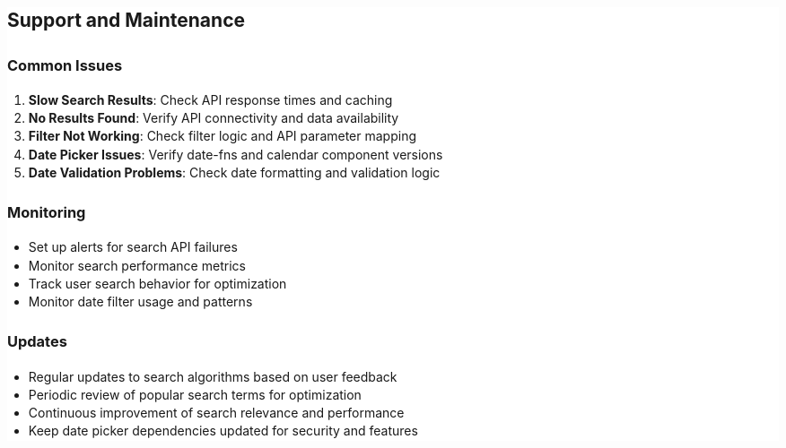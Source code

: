 ## Support and Maintenance

### Common Issues
1. **Slow Search Results**: Check API response times and caching
2. **No Results Found**: Verify API connectivity and data availability
3. **Filter Not Working**: Check filter logic and API parameter mapping
4. **Date Picker Issues**: Verify date-fns and calendar component versions
5. **Date Validation Problems**: Check date formatting and validation logic

### Monitoring
- Set up alerts for search API failures
- Monitor search performance metrics
- Track user search behavior for optimization
- Monitor date filter usage and patterns

### Updates
- Regular updates to search algorithms based on user feedback
- Periodic review of popular search terms for optimization
- Continuous improvement of search relevance and performance
- Keep date picker dependencies updated for security and features 